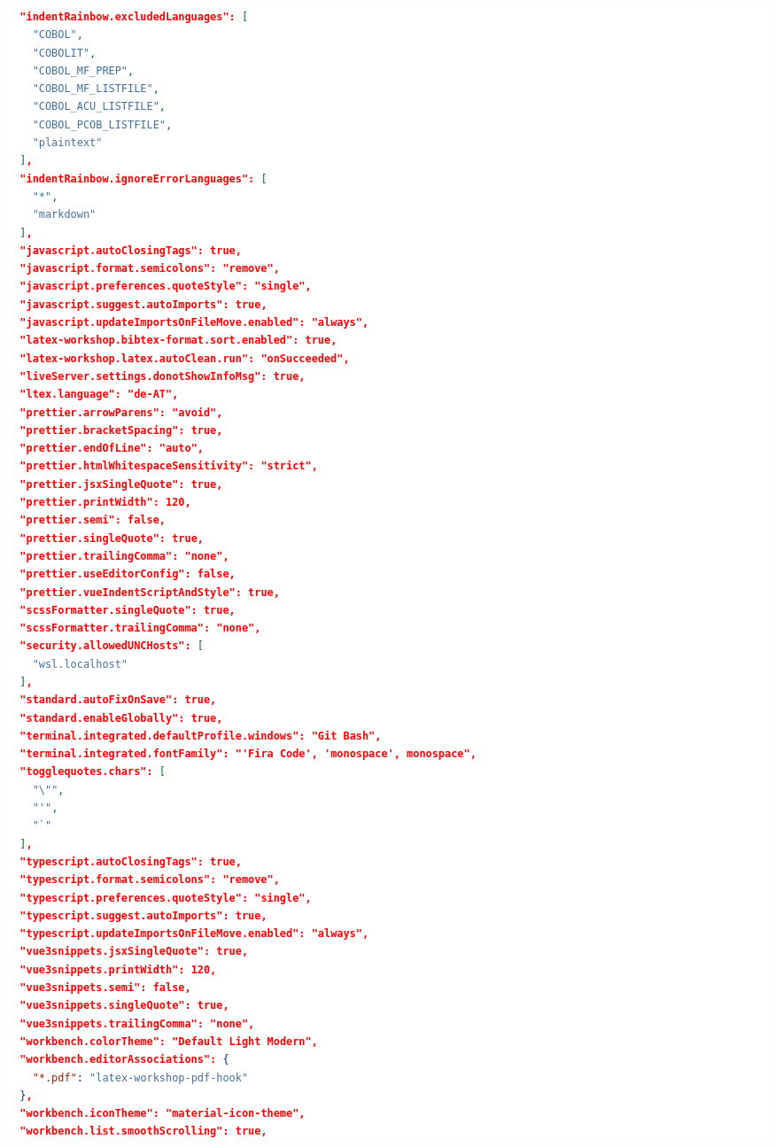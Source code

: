 ```json
  "indentRainbow.excludedLanguages": [
    "COBOL",
    "COBOLIT",
    "COBOL_MF_PREP",
    "COBOL_MF_LISTFILE",
    "COBOL_ACU_LISTFILE",
    "COBOL_PCOB_LISTFILE",
    "plaintext"
  ],
  "indentRainbow.ignoreErrorLanguages": [
    "*",
    "markdown"
  ],
  "javascript.autoClosingTags": true,
  "javascript.format.semicolons": "remove",
  "javascript.preferences.quoteStyle": "single",
  "javascript.suggest.autoImports": true,
  "javascript.updateImportsOnFileMove.enabled": "always",
  "latex-workshop.bibtex-format.sort.enabled": true,
  "latex-workshop.latex.autoClean.run": "onSucceeded",
  "liveServer.settings.donotShowInfoMsg": true,
  "ltex.language": "de-AT",
  "prettier.arrowParens": "avoid",
  "prettier.bracketSpacing": true,
  "prettier.endOfLine": "auto",
  "prettier.htmlWhitespaceSensitivity": "strict",
  "prettier.jsxSingleQuote": true,
  "prettier.printWidth": 120,
  "prettier.semi": false,
  "prettier.singleQuote": true,
  "prettier.trailingComma": "none",
  "prettier.useEditorConfig": false,
  "prettier.vueIndentScriptAndStyle": true,
  "scssFormatter.singleQuote": true,
  "scssFormatter.trailingComma": "none",
  "security.allowedUNCHosts": [
    "wsl.localhost"
  ],
  "standard.autoFixOnSave": true,
  "standard.enableGlobally": true,
  "terminal.integrated.defaultProfile.windows": "Git Bash",
  "terminal.integrated.fontFamily": "'Fira Code', 'monospace', monospace",
  "togglequotes.chars": [
    "\"",
    "'",
    "`"
  ],
  "typescript.autoClosingTags": true,
  "typescript.format.semicolons": "remove",
  "typescript.preferences.quoteStyle": "single",
  "typescript.suggest.autoImports": true,
  "typescript.updateImportsOnFileMove.enabled": "always",
  "vue3snippets.jsxSingleQuote": true,
  "vue3snippets.printWidth": 120,
  "vue3snippets.semi": false,
  "vue3snippets.singleQuote": true,
  "vue3snippets.trailingComma": "none",
  "workbench.colorTheme": "Default Light Modern",
  "workbench.editorAssociations": {
    "*.pdf": "latex-workshop-pdf-hook"
  },
  "workbench.iconTheme": "material-icon-theme",
  "workbench.list.smoothScrolling": true,
```